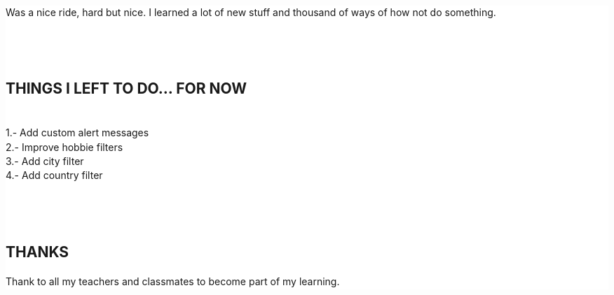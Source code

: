 Was a nice ride, hard but nice. I learned a lot of new stuff and thousand of ways of how not do something.

<br><br>

## THINGS I LEFT TO DO... FOR NOW

<br>
1.- Add custom alert messages<br>
2.- Improve hobbie filters<br>
3.- Add city filter<br>
4.- Add country filter<br>

<br><br>


## THANKS
Thank to all my teachers and classmates to become part of my learning. 

